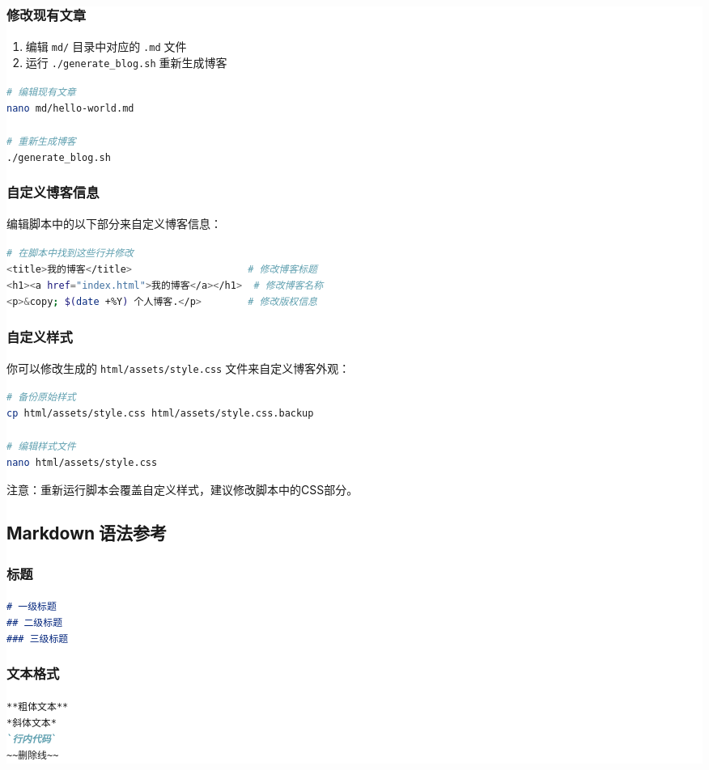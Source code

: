 ### 修改现有文章

1. 编辑 `md/` 目录中对应的 `.md` 文件
2. 运行 `./generate_blog.sh` 重新生成博客

```bash
# 编辑现有文章
nano md/hello-world.md

# 重新生成博客
./generate_blog.sh
```

### 自定义博客信息

编辑脚本中的以下部分来自定义博客信息：

```bash
# 在脚本中找到这些行并修改
<title>我的博客</title>                    # 修改博客标题
<h1><a href="index.html">我的博客</a></h1>  # 修改博客名称
<p>&copy; $(date +%Y) 个人博客.</p>        # 修改版权信息
```

### 自定义样式

你可以修改生成的 `html/assets/style.css` 文件来自定义博客外观：

```bash
# 备份原始样式
cp html/assets/style.css html/assets/style.css.backup

# 编辑样式文件
nano html/assets/style.css
```

注意：重新运行脚本会覆盖自定义样式，建议修改脚本中的CSS部分。

## Markdown 语法参考

### 标题
```markdown
# 一级标题
## 二级标题
### 三级标题
```

### 文本格式
```markdown
**粗体文本**
*斜体文本*
`行内代码`
~~删除线~~
```
